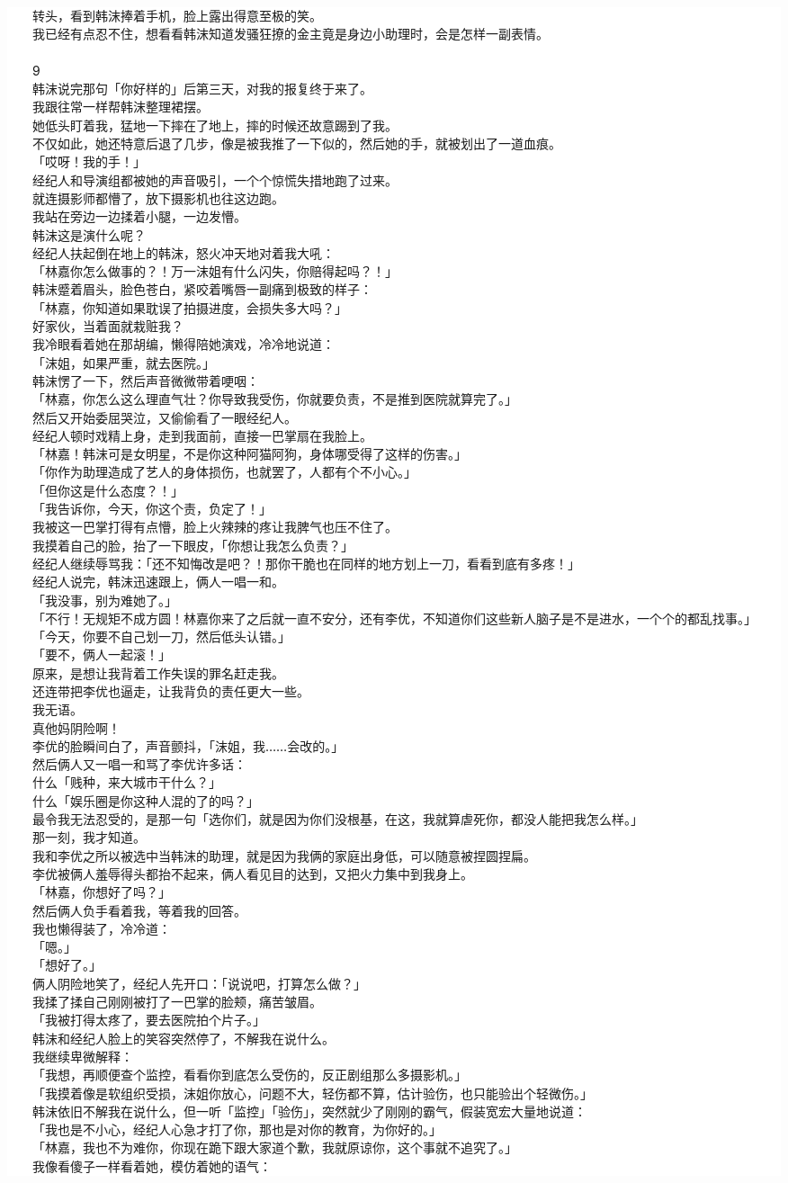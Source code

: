 &emsp;&emsp;转头，看到韩沫捧着手机，脸上露出得意至极的笑。  
&emsp;&emsp;我已经有点忍不住，想看看韩沫知道发骚狂撩的金主竟是身边小助理时，会是怎样一副表情。  
&emsp;&emsp;   
&emsp;&emsp;9  
&emsp;&emsp;韩沫说完那句「你好样的」后第三天，对我的报复终于来了。  
&emsp;&emsp;我跟往常一样帮韩沫整理裙摆。  
&emsp;&emsp;她低头盯着我，猛地一下摔在了地上，摔的时候还故意踢到了我。  
&emsp;&emsp;不仅如此，她还特意后退了几步，像是被我推了一下似的，然后她的手，就被划出了一道血痕。  
&emsp;&emsp;「哎呀！我的手！」  
&emsp;&emsp;经纪人和导演组都被她的声音吸引，一个个惊慌失措地跑了过来。  
&emsp;&emsp;就连摄影师都懵了，放下摄影机也往这边跑。  
&emsp;&emsp;我站在旁边一边揉着小腿，一边发懵。  
&emsp;&emsp;韩沫这是演什么呢？  
&emsp;&emsp;经纪人扶起倒在地上的韩沫，怒火冲天地对着我大吼：  
&emsp;&emsp;「林嘉你怎么做事的？！万一沫姐有什么闪失，你赔得起吗？！」  
&emsp;&emsp;韩沫蹙着眉头，脸色苍白，紧咬着嘴唇一副痛到极致的样子：  
&emsp;&emsp;「林嘉，你知道如果耽误了拍摄进度，会损失多大吗？」  
&emsp;&emsp;好家伙，当着面就栽赃我？  
&emsp;&emsp;我冷眼看着她在那胡编，懒得陪她演戏，冷冷地说道：  
&emsp;&emsp;「沫姐，如果严重，就去医院。」  
&emsp;&emsp;韩沫愣了一下，然后声音微微带着哽咽：  
&emsp;&emsp;「林嘉，你怎么这么理直气壮？你导致我受伤，你就要负责，不是推到医院就算完了。」  
&emsp;&emsp;然后又开始委屈哭泣，又偷偷看了一眼经纪人。  
&emsp;&emsp;经纪人顿时戏精上身，走到我面前，直接一巴掌扇在我脸上。  
&emsp;&emsp;「林嘉！韩沫可是女明星，不是你这种阿猫阿狗，身体哪受得了这样的伤害。」  
&emsp;&emsp;「你作为助理造成了艺人的身体损伤，也就罢了，人都有个不小心。」  
&emsp;&emsp;「但你这是什么态度？！」  
&emsp;&emsp;「我告诉你，今天，你这个责，负定了！」  
&emsp;&emsp;我被这一巴掌打得有点懵，脸上火辣辣的疼让我脾气也压不住了。  
&emsp;&emsp;我摸着自己的脸，抬了一下眼皮，「你想让我怎么负责？」  
&emsp;&emsp;经纪人继续辱骂我：「还不知悔改是吧？！那你干脆也在同样的地方划上一刀，看看到底有多疼！」  
&emsp;&emsp;经纪人说完，韩沫迅速跟上，俩人一唱一和。  
&emsp;&emsp;「我没事，别为难她了。」  
&emsp;&emsp;「不行！无规矩不成方圆！林嘉你来了之后就一直不安分，还有李优，不知道你们这些新人脑子是不是进水，一个个的都乱找事。」  
&emsp;&emsp;「今天，你要不自己划一刀，然后低头认错。」  
&emsp;&emsp;「要不，俩人一起滚！」  
&emsp;&emsp;原来，是想让我背着工作失误的罪名赶走我。  
&emsp;&emsp;还连带把李优也逼走，让我背负的责任更大一些。  
&emsp;&emsp;我无语。  
&emsp;&emsp;真他妈阴险啊！  
&emsp;&emsp;李优的脸瞬间白了，声音颤抖，「沫姐，我……会改的。」  
&emsp;&emsp;然后俩人又一唱一和骂了李优许多话：  
&emsp;&emsp;什么「贱种，来大城市干什么？」  
&emsp;&emsp;什么「娱乐圈是你这种人混的了的吗？」  
&emsp;&emsp;最令我无法忍受的，是那一句「选你们，就是因为你们没根基，在这，我就算虐死你，都没人能把我怎么样。」  
&emsp;&emsp;那一刻，我才知道。  
&emsp;&emsp;我和李优之所以被选中当韩沫的助理，就是因为我俩的家庭出身低，可以随意被捏圆捏扁。  
&emsp;&emsp;李优被俩人羞辱得头都抬不起来，俩人看见目的达到，又把火力集中到我身上。  
&emsp;&emsp;「林嘉，你想好了吗？」  
&emsp;&emsp;然后俩人负手看着我，等着我的回答。  
&emsp;&emsp;我也懒得装了，冷冷道：  
&emsp;&emsp;「嗯。」  
&emsp;&emsp;「想好了。」  
&emsp;&emsp;俩人阴险地笑了，经纪人先开口：「说说吧，打算怎么做？」  
&emsp;&emsp;我揉了揉自己刚刚被打了一巴掌的脸颊，痛苦皱眉。  
&emsp;&emsp;「我被打得太疼了，要去医院拍个片子。」  
&emsp;&emsp;韩沫和经纪人脸上的笑容突然停了，不解我在说什么。  
&emsp;&emsp;我继续卑微解释：  
&emsp;&emsp;「我想，再顺便查个监控，看看你到底怎么受伤的，反正剧组那么多摄影机。」  
&emsp;&emsp;「我摸着像是软组织受损，沫姐你放心，问题不大，轻伤都不算，估计验伤，也只能验出个轻微伤。」  
&emsp;&emsp;韩沫依旧不解我在说什么，但一听「监控」「验伤」，突然就少了刚刚的霸气，假装宽宏大量地说道：  
&emsp;&emsp;「我也是不小心，经纪人心急才打了你，那也是对你的教育，为你好的。」  
&emsp;&emsp;「林嘉，我也不为难你，你现在跪下跟大家道个歉，我就原谅你，这个事就不追究了。」  
&emsp;&emsp;我像看傻子一样看着她，模仿着她的语气：  